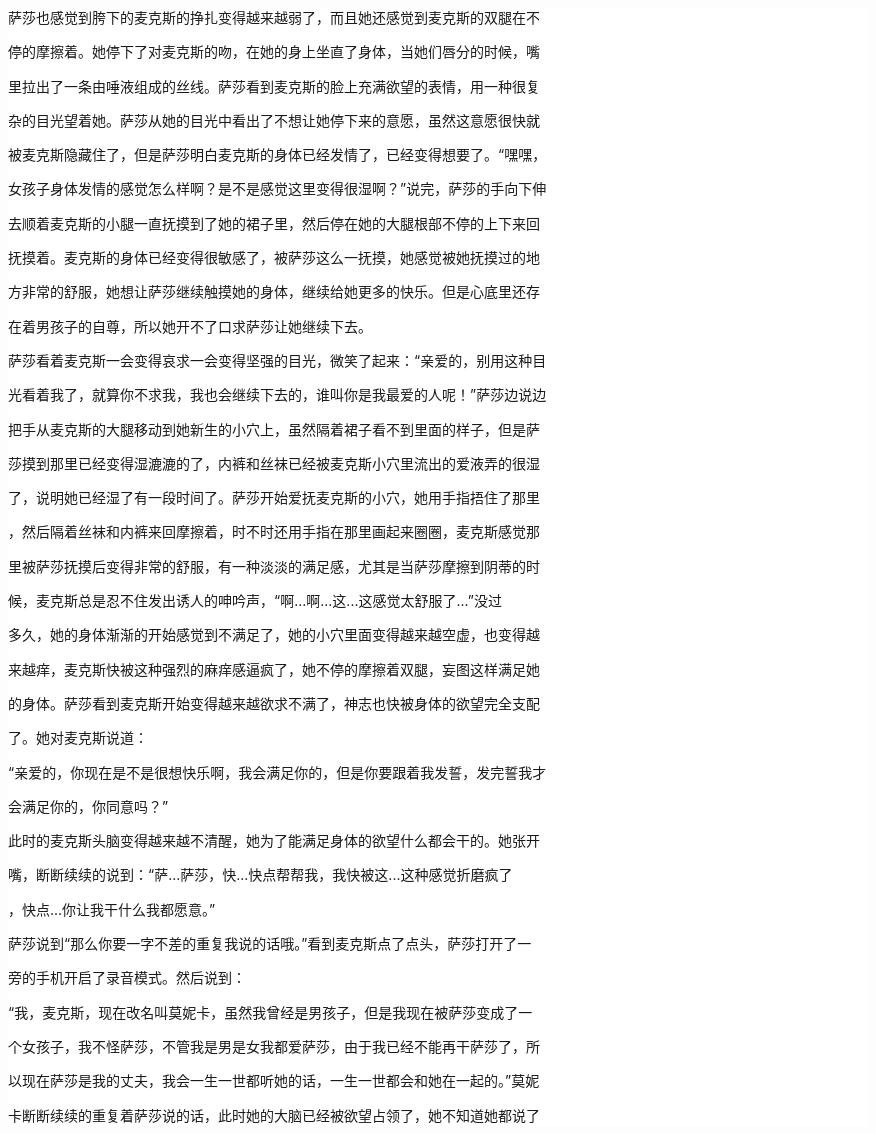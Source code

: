 萨莎也感觉到胯下的麦克斯的挣扎变得越来越弱了，而且她还感觉到麦克斯的双腿在不

停的摩擦着。她停下了对麦克斯的吻，在她的身上坐直了身体，当她们唇分的时候，嘴

里拉出了一条由唾液组成的丝线。萨莎看到麦克斯的脸上充满欲望的表情，用一种很复

杂的目光望着她。萨莎从她的目光中看出了不想让她停下来的意愿，虽然这意愿很快就

被麦克斯隐藏住了，但是萨莎明白麦克斯的身体已经发情了，已经变得想要了。“嘿嘿，

女孩子身体发情的感觉怎么样啊？是不是感觉这里变得很湿啊？”说完，萨莎的手向下伸

去顺着麦克斯的小腿一直抚摸到了她的裙子里，然后停在她的大腿根部不停的上下来回

抚摸着。麦克斯的身体已经变得很敏感了，被萨莎这么一抚摸，她感觉被她抚摸过的地

方非常的舒服，她想让萨莎继续触摸她的身体，继续给她更多的快乐。但是心底里还存

在着男孩子的自尊，所以她开不了口求萨莎让她继续下去。

萨莎看着麦克斯一会变得哀求一会变得坚强的目光，微笑了起来：“亲爱的，别用这种目

光看着我了，就算你不求我，我也会继续下去的，谁叫你是我最爱的人呢！”萨莎边说边

把手从麦克斯的大腿移动到她新生的小穴上，虽然隔着裙子看不到里面的样子，但是萨

莎摸到那里已经变得湿漉漉的了，内裤和丝袜已经被麦克斯小穴里流出的爱液弄的很湿

了，说明她已经湿了有一段时间了。萨莎开始爱抚麦克斯的小穴，她用手指捂住了那里

，然后隔着丝袜和内裤来回摩擦着，时不时还用手指在那里画起来圈圈，麦克斯感觉那

里被萨莎抚摸后变得非常的舒服，有一种淡淡的满足感，尤其是当萨莎摩擦到阴蒂的时

候，麦克斯总是忍不住发出诱人的呻吟声，“啊...啊...这...这感觉太舒服了...”没过

多久，她的身体渐渐的开始感觉到不满足了，她的小穴里面变得越来越空虚，也变得越

来越痒，麦克斯快被这种强烈的麻痒感逼疯了，她不停的摩擦着双腿，妄图这样满足她

的身体。萨莎看到麦克斯开始变得越来越欲求不满了，神志也快被身体的欲望完全支配

了。她对麦克斯说道：

“亲爱的，你现在是不是很想快乐啊，我会满足你的，但是你要跟着我发誓，发完誓我才

会满足你的，你同意吗？”

此时的麦克斯头脑变得越来越不清醒，她为了能满足身体的欲望什么都会干的。她张开

嘴，断断续续的说到：“萨...萨莎，快...快点帮帮我，我快被这...这种感觉折磨疯了

，快点...你让我干什么我都愿意。”

萨莎说到“那么你要一字不差的重复我说的话哦。”看到麦克斯点了点头，萨莎打开了一

旁的手机开启了录音模式。然后说到：

“我，麦克斯，现在改名叫莫妮卡，虽然我曾经是男孩子，但是我现在被萨莎变成了一

个女孩子，我不怪萨莎，不管我是男是女我都爱萨莎，由于我已经不能再干萨莎了，所

以现在萨莎是我的丈夫，我会一生一世都听她的话，一生一世都会和她在一起的。”莫妮

卡断断续续的重复着萨莎说的话，此时她的大脑已经被欲望占领了，她不知道她都说了
